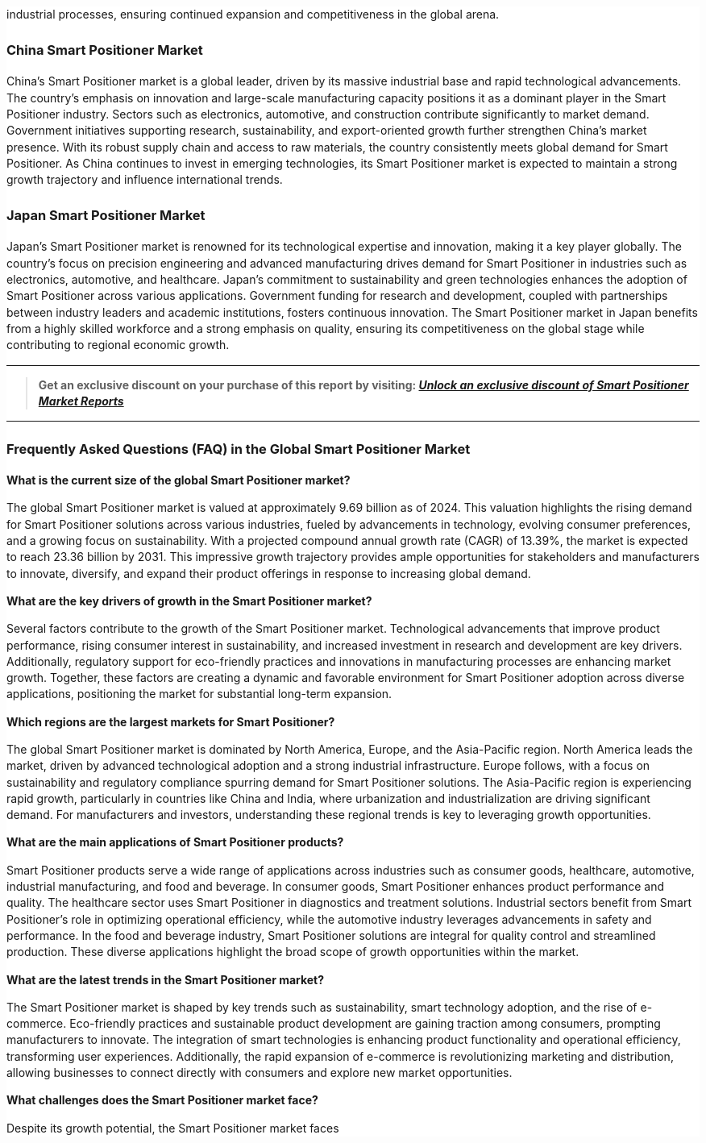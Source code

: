 industrial processes, ensuring continued expansion and competitiveness in the global arena.</p><h3>China Smart Positioner Market</h3><p>China&rsquo;s Smart Positioner market is a global leader, driven by its massive industrial base and rapid technological advancements. The country&rsquo;s emphasis on innovation and large-scale manufacturing capacity positions it as a dominant player in the Smart Positioner industry. Sectors such as electronics, automotive, and construction contribute significantly to market demand. Government initiatives supporting research, sustainability, and export-oriented growth further strengthen China&rsquo;s market presence. With its robust supply chain and access to raw materials, the country consistently meets global demand for Smart Positioner. As China continues to invest in emerging technologies, its Smart Positioner market is expected to maintain a strong growth trajectory and influence international trends.</p><h3>Japan Smart Positioner Market</h3><p>Japan&rsquo;s Smart Positioner market is renowned for its technological expertise and innovation, making it a key player globally. The country&rsquo;s focus on precision engineering and advanced manufacturing drives demand for Smart Positioner in industries such as electronics, automotive, and healthcare. Japan&rsquo;s commitment to sustainability and green technologies enhances the adoption of Smart Positioner across various applications. Government funding for research and development, coupled with partnerships between industry leaders and academic institutions, fosters continuous innovation. The Smart Positioner market in Japan benefits from a highly skilled workforce and a strong emphasis on quality, ensuring its competitiveness on the global stage while contributing to regional economic growth.</p><hr /><blockquote><p><strong>Get an exclusive discount on your purchase of this report by visiting: <em><a href="://marketresearchpulse.com/ask-for-discount/11781?utm_source=Github&amp;utm_medium=0111">Unlock an exclusive discount of Smart Positioner Market Reports</a></em>&nbsp;</strong></p></blockquote><hr /><h3>Frequently Asked Questions (FAQ) in the Global Smart Positioner Market</h3><p><strong>What is the current size of the global Smart Positioner market?</strong></p><p>The global Smart Positioner market is valued at approximately 9.69 billion as of 2024. This valuation highlights the rising demand for Smart Positioner solutions across various industries, fueled by advancements in technology, evolving consumer preferences, and a growing focus on sustainability. With a projected compound annual growth rate (CAGR) of 13.39%, the market is expected to reach 23.36 billion by 2031. This impressive growth trajectory provides ample opportunities for stakeholders and manufacturers to innovate, diversify, and expand their product offerings in response to increasing global demand.</p><p><strong>What are the key drivers of growth in the Smart Positioner market?</strong></p><p>Several factors contribute to the growth of the Smart Positioner market. Technological advancements that improve product performance, rising consumer interest in sustainability, and increased investment in research and development are key drivers. Additionally, regulatory support for eco-friendly practices and innovations in manufacturing processes are enhancing market growth. Together, these factors are creating a dynamic and favorable environment for Smart Positioner adoption across diverse applications, positioning the market for substantial long-term expansion.</p><p><strong>Which regions are the largest markets for Smart Positioner?</strong></p><p>The global Smart Positioner market is dominated by North America, Europe, and the Asia-Pacific region. North America leads the market, driven by advanced technological adoption and a strong industrial infrastructure. Europe follows, with a focus on sustainability and regulatory compliance spurring demand for Smart Positioner solutions. The Asia-Pacific region is experiencing rapid growth, particularly in countries like China and India, where urbanization and industrialization are driving significant demand. For manufacturers and investors, understanding these regional trends is key to leveraging growth opportunities.</p><p><strong>What are the main applications of Smart Positioner products?</strong></p><p>Smart Positioner products serve a wide range of applications across industries such as consumer goods, healthcare, automotive, industrial manufacturing, and food and beverage. In consumer goods, Smart Positioner enhances product performance and quality. The healthcare sector uses Smart Positioner in diagnostics and treatment solutions. Industrial sectors benefit from Smart Positioner&rsquo;s role in optimizing operational efficiency, while the automotive industry leverages advancements in safety and performance. In the food and beverage industry, Smart Positioner solutions are integral for quality control and streamlined production. These diverse applications highlight the broad scope of growth opportunities within the market.</p><p><strong>What are the latest trends in the Smart Positioner market?</strong></p><p>The Smart Positioner market is shaped by key trends such as sustainability, smart technology adoption, and the rise of e-commerce. Eco-friendly practices and sustainable product development are gaining traction among consumers, prompting manufacturers to innovate. The integration of smart technologies is enhancing product functionality and operational efficiency, transforming user experiences. Additionally, the rapid expansion of e-commerce is revolutionizing marketing and distribution, allowing businesses to connect directly with consumers and explore new market opportunities.</p><p><strong>What challenges does the Smart Positioner market face?</strong></p><p>Despite its growth potential, the Smart Positioner market faces